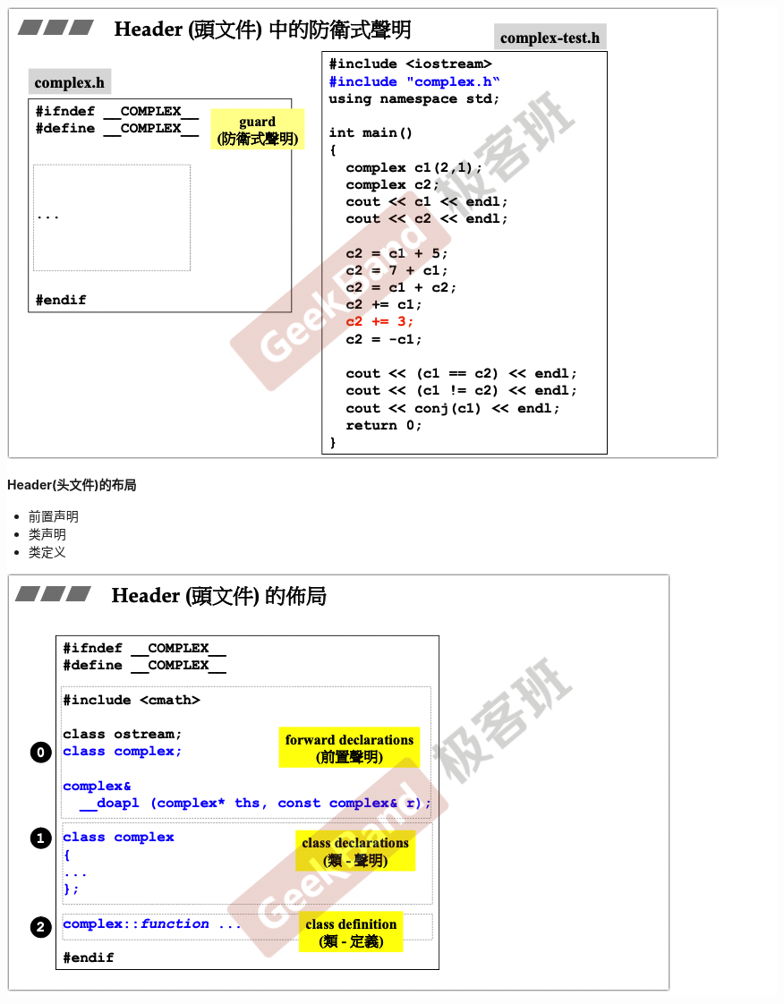 ![img](./assets/b3c2a349a1a9114fcd40cd42ac978cfd-226541.png)

 **Header(头文件)的布局** 

- 前置声明
- 类声明
- 类定义

![img](./assets/73cf18454f7577d1e03cf7cf145160d5-203536.png)

